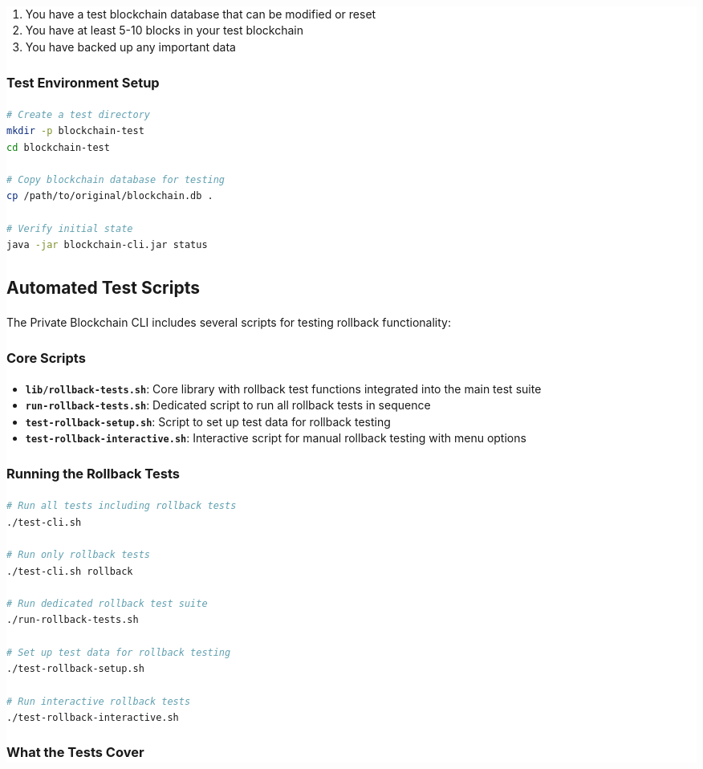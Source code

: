 1. You have a test blockchain database that can be modified or reset
2. You have at least 5-10 blocks in your test blockchain
3. You have backed up any important data

### Test Environment Setup

```zsh
# Create a test directory
mkdir -p blockchain-test
cd blockchain-test

# Copy blockchain database for testing
cp /path/to/original/blockchain.db .

# Verify initial state
java -jar blockchain-cli.jar status
```

## Automated Test Scripts

The Private Blockchain CLI includes several scripts for testing rollback functionality:

### Core Scripts

- **`lib/rollback-tests.sh`**: Core library with rollback test functions integrated into the main test suite
- **`run-rollback-tests.sh`**: Dedicated script to run all rollback tests in sequence
- **`test-rollback-setup.sh`**: Script to set up test data for rollback testing
- **`test-rollback-interactive.sh`**: Interactive script for manual rollback testing with menu options

### Running the Rollback Tests

```zsh
# Run all tests including rollback tests
./test-cli.sh

# Run only rollback tests
./test-cli.sh rollback

# Run dedicated rollback test suite
./run-rollback-tests.sh

# Set up test data for rollback testing
./test-rollback-setup.sh

# Run interactive rollback tests
./test-rollback-interactive.sh
```

### What the Tests Cover
